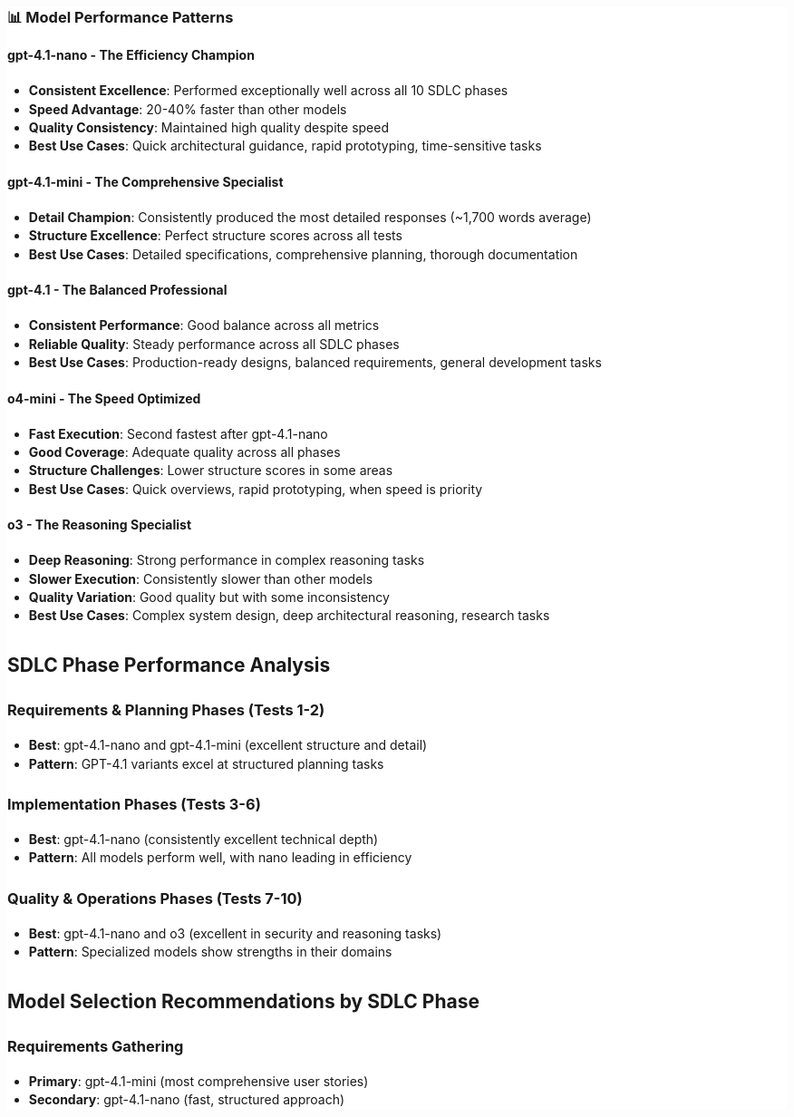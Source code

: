 ### 📊 **Model Performance Patterns**

#### **gpt-4.1-nano** - The Efficiency Champion
- **Consistent Excellence**: Performed exceptionally well across all 10 SDLC phases
- **Speed Advantage**: 20-40% faster than other models
- **Quality Consistency**: Maintained high quality despite speed
- **Best Use Cases**: Quick architectural guidance, rapid prototyping, time-sensitive tasks

#### **gpt-4.1-mini** - The Comprehensive Specialist
- **Detail Champion**: Consistently produced the most detailed responses (~1,700 words average)
- **Structure Excellence**: Perfect structure scores across all tests
- **Best Use Cases**: Detailed specifications, comprehensive planning, thorough documentation

#### **gpt-4.1** - The Balanced Professional
- **Consistent Performance**: Good balance across all metrics
- **Reliable Quality**: Steady performance across all SDLC phases
- **Best Use Cases**: Production-ready designs, balanced requirements, general development tasks

#### **o4-mini** - The Speed Optimized
- **Fast Execution**: Second fastest after gpt-4.1-nano
- **Good Coverage**: Adequate quality across all phases
- **Structure Challenges**: Lower structure scores in some areas
- **Best Use Cases**: Quick overviews, rapid prototyping, when speed is priority

#### **o3** - The Reasoning Specialist
- **Deep Reasoning**: Strong performance in complex reasoning tasks
- **Slower Execution**: Consistently slower than other models
- **Quality Variation**: Good quality but with some inconsistency
- **Best Use Cases**: Complex system design, deep architectural reasoning, research tasks

## SDLC Phase Performance Analysis

### **Requirements & Planning Phases** (Tests 1-2)
- **Best**: gpt-4.1-nano and gpt-4.1-mini (excellent structure and detail)
- **Pattern**: GPT-4.1 variants excel at structured planning tasks

### **Implementation Phases** (Tests 3-6)
- **Best**: gpt-4.1-nano (consistently excellent technical depth)
- **Pattern**: All models perform well, with nano leading in efficiency

### **Quality & Operations Phases** (Tests 7-10)
- **Best**: gpt-4.1-nano and o3 (excellent in security and reasoning tasks)
- **Pattern**: Specialized models show strengths in their domains

## Model Selection Recommendations by SDLC Phase

### **Requirements Gathering**
- **Primary**: gpt-4.1-mini (most comprehensive user stories)
- **Secondary**: gpt-4.1-nano (fast, structured approach)
